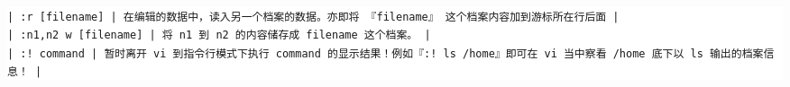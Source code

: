 ```
| :r [filename] | 在编辑的数据中，读入另一个档案的数据。亦即将 『filename』 这个档案内容加到游标所在行后面 |
| :n1,n2 w [filename] | 将 n1 到 n2 的内容储存成 filename 这个档案。 |
| :! command | 暂时离开 vi 到指令行模式下执行 command 的显示结果！例如『:! ls /home』即可在 vi 当中察看 /home 底下以 ls 输出的档案信息！ |